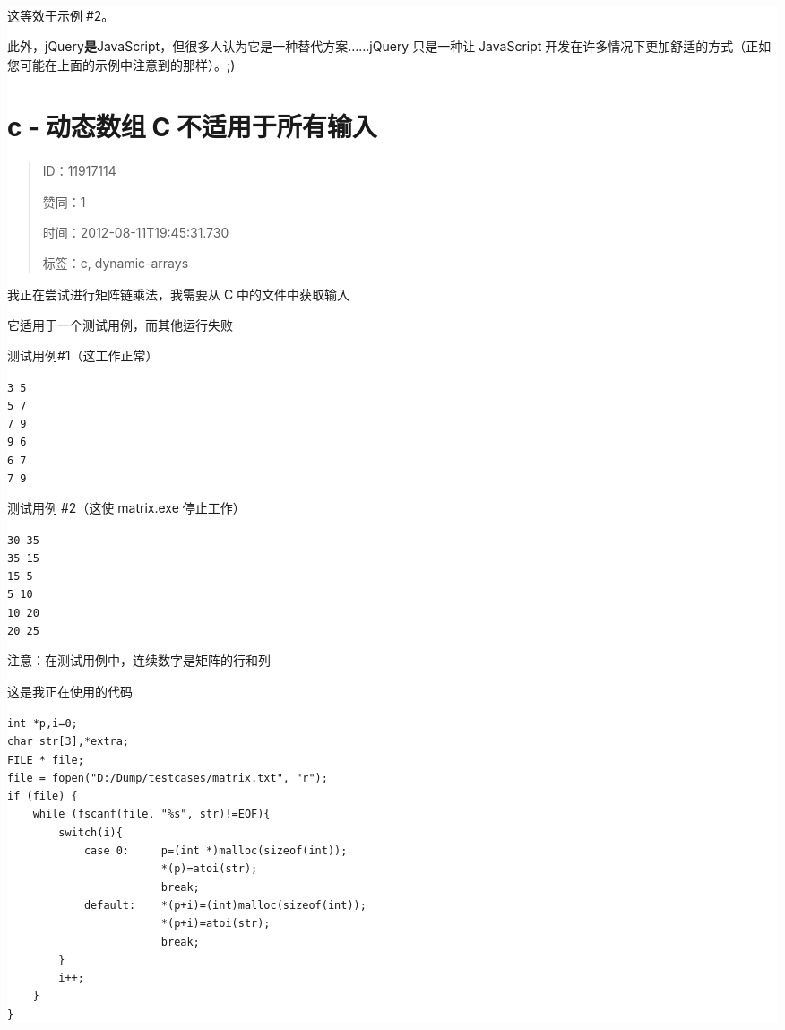 这等效于示例 #2。

此外，jQuery**是**JavaScript，但很多人认为它是一种替代方案……jQuery 只是一种让 JavaScript 开发在许多情况下更加舒适的方式（正如您可能在上面的示例中注意到的那样）。;)

# c - 动态数组 C 不适用于所有输入

> ID：11917114
> 
> 赞同：1
> 
> 时间：2012-08-11T19:45:31.730
> 
> 标签：c, dynamic-arrays

我正在尝试进行矩阵链乘法，我需要从 C 中的文件中获取输入

它适用于一个测试用例，而其他运行失败

测试用例#1（这工作正常）

```
3 5
5 7
7 9
9 6
6 7
7 9 
```

测试用例 #2（这使 matrix.exe 停止工作）

```
30 35
35 15
15 5
5 10
10 20
20 25 
```

注意：在测试用例中，连续数字是矩阵的行和列

这是我正在使用的代码

```
int *p,i=0;
char str[3],*extra;
FILE * file;
file = fopen("D:/Dump/testcases/matrix.txt", "r");
if (file) {
    while (fscanf(file, "%s", str)!=EOF){
        switch(i){
            case 0:     p=(int *)malloc(sizeof(int));
                        *(p)=atoi(str);
                        break;
            default:    *(p+i)=(int)malloc(sizeof(int));
                        *(p+i)=atoi(str);
                        break;
        }
        i++;
    }
} 
```
